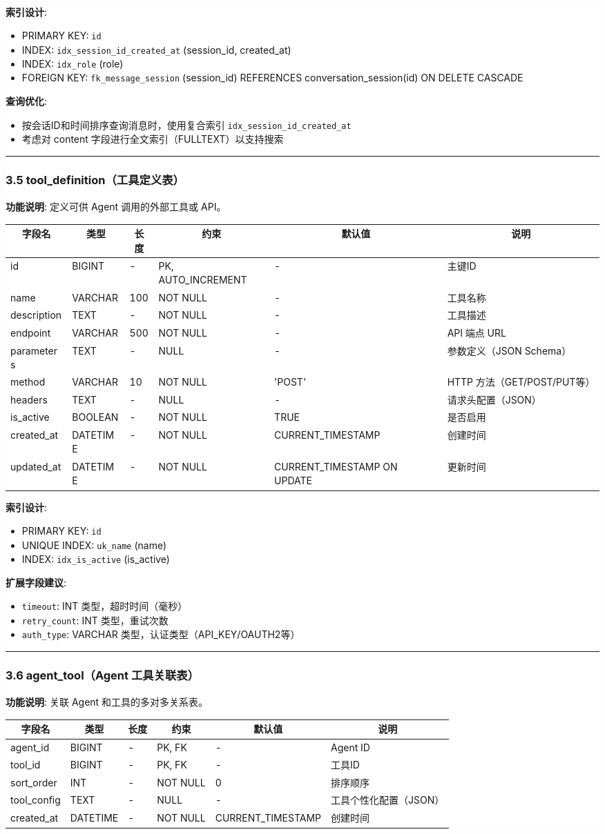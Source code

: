 
**索引设计**:
- PRIMARY KEY: `id`
- INDEX: `idx_session_id_created_at` (session_id, created_at)
- INDEX: `idx_role` (role)
- FOREIGN KEY: `fk_message_session` (session_id) REFERENCES conversation_session(id) ON DELETE CASCADE

**查询优化**:
- 按会话ID和时间排序查询消息时，使用复合索引 `idx_session_id_created_at`
- 考虑对 content 字段进行全文索引（FULLTEXT）以支持搜索

---

### 3.5 tool_definition（工具定义表）

**功能说明**: 定义可供 Agent 调用的外部工具或 API。

| 字段名 | 类型 | 长度 | 约束 | 默认值 | 说明 |
|--------|------|------|------|--------|------|
| id | BIGINT | - | PK, AUTO_INCREMENT | - | 主键ID |
| name | VARCHAR | 100 | NOT NULL | - | 工具名称 |
| description | TEXT | - | NOT NULL | - | 工具描述 |
| endpoint | VARCHAR | 500 | NOT NULL | - | API 端点 URL |
| parameters | TEXT | - | NULL | - | 参数定义（JSON Schema）|
| method | VARCHAR | 10 | NOT NULL | 'POST' | HTTP 方法（GET/POST/PUT等）|
| headers | TEXT | - | NULL | - | 请求头配置（JSON）|
| is_active | BOOLEAN | - | NOT NULL | TRUE | 是否启用 |
| created_at | DATETIME | - | NOT NULL | CURRENT_TIMESTAMP | 创建时间 |
| updated_at | DATETIME | - | NOT NULL | CURRENT_TIMESTAMP ON UPDATE | 更新时间 |

**索引设计**:
- PRIMARY KEY: `id`
- UNIQUE INDEX: `uk_name` (name)
- INDEX: `idx_is_active` (is_active)

**扩展字段建议**:
- `timeout`: INT 类型，超时时间（毫秒）
- `retry_count`: INT 类型，重试次数
- `auth_type`: VARCHAR 类型，认证类型（API_KEY/OAUTH2等）

---

### 3.6 agent_tool（Agent 工具关联表）

**功能说明**: 关联 Agent 和工具的多对多关系表。

| 字段名 | 类型 | 长度 | 约束 | 默认值 | 说明 |
|--------|------|------|------|--------|------|
| agent_id | BIGINT | - | PK, FK | - | Agent ID |
| tool_id | BIGINT | - | PK, FK | - | 工具ID |
| sort_order | INT | - | NOT NULL | 0 | 排序顺序 |
| tool_config | TEXT | - | NULL | - | 工具个性化配置（JSON）|
| created_at | DATETIME | - | NOT NULL | CURRENT_TIMESTAMP | 创建时间 |
